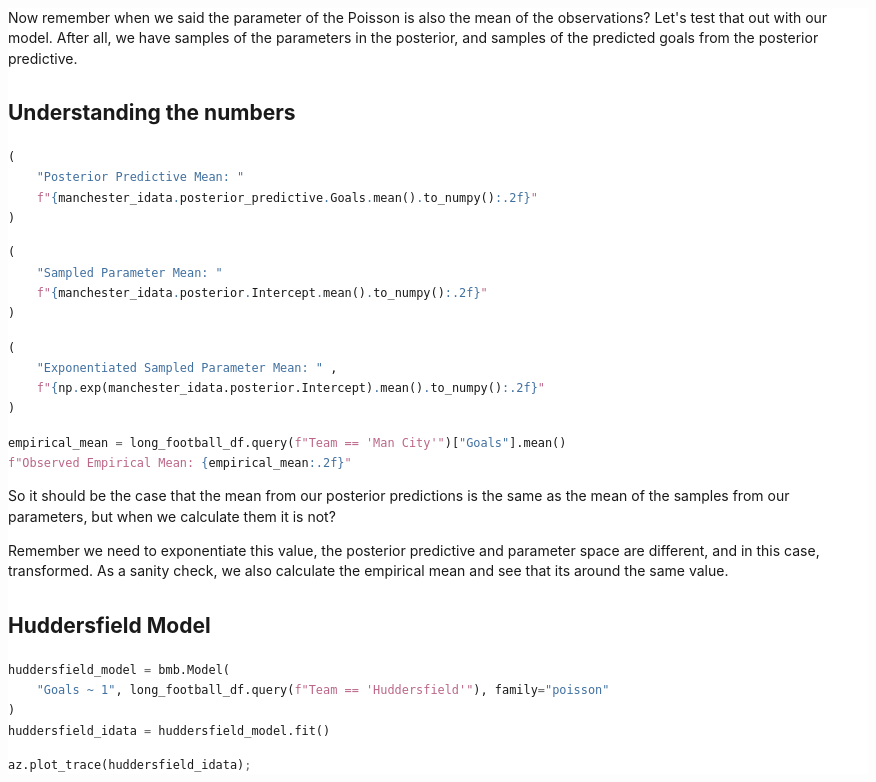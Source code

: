 
Now remember when we said the parameter of the Poisson is also the mean of the observations? Let's test that out with our model. After all, we have samples of the parameters in the posterior, and samples of the predicted goals from the posterior predictive.



## Understanding the numbers


```python slideshow={"slide_type": "fragment"}
(
    "Posterior Predictive Mean: "
    f"{manchester_idata.posterior_predictive.Goals.mean().to_numpy():.2f}"
)
```

```python slideshow={"slide_type": "fragment"}
(
    "Sampled Parameter Mean: "
    f"{manchester_idata.posterior.Intercept.mean().to_numpy():.2f}"
)
```

```python slideshow={"slide_type": "fragment"}
(
    "Exponentiated Sampled Parameter Mean: " ,
    f"{np.exp(manchester_idata.posterior.Intercept).mean().to_numpy():.2f}"
)
```

```python slideshow={"slide_type": "fragment"}
empirical_mean = long_football_df.query(f"Team == 'Man City'")["Goals"].mean()
f"Observed Empirical Mean: {empirical_mean:.2f}"
```


So it should be the case that the mean from our posterior predictions is the same as the mean of the samples from our parameters, but when we calculate them it is not?

Remember we need to exponentiate this value, the posterior predictive and parameter space are different, and in this case, transformed. As a sanity check, we also calculate the empirical mean and see that its around the same value.



## Huddersfield Model


```python
huddersfield_model = bmb.Model(
    "Goals ~ 1", long_football_df.query(f"Team == 'Huddersfield'"), family="poisson"
)
huddersfield_idata = huddersfield_model.fit()
```

```python
az.plot_trace(huddersfield_idata);
```
